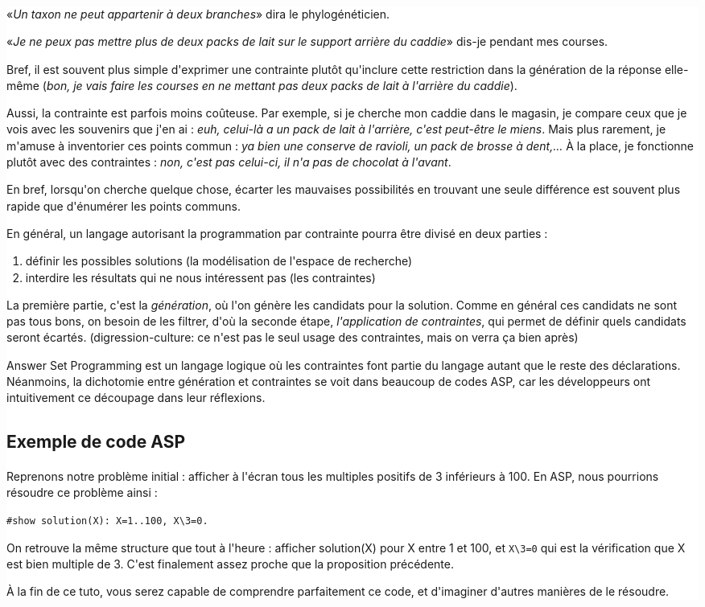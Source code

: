 «*Un taxon ne peut appartenir à deux branches*» dira le phylogénéticien.

«*Je ne peux pas mettre plus de deux packs de lait sur le support arrière du caddie*» dis-je pendant mes courses.

Bref, il est souvent plus simple d'exprimer une contrainte plutôt qu'inclure
cette restriction dans la génération de la réponse elle-même (*bon, je vais faire les courses en ne mettant pas deux packs de lait à l'arrière du caddie*).

Aussi, la contrainte est parfois moins coûteuse. Par exemple, si je cherche mon caddie dans le magasin,
je compare ceux que je vois avec les souvenirs que j'en ai : *euh, celui-là a un pack de lait à l'arrière, c'est peut-être le miens*.
Mais plus rarement, je m'amuse à inventorier ces points commun : *ya bien une conserve de ravioli, un pack de brosse à dent,…*
À la place, je fonctionne plutôt avec des contraintes : *non, c'est pas celui-ci, il n'a pas de chocolat à l'avant*.

En bref, lorsqu'on cherche quelque chose, écarter les mauvaises possibilités en trouvant une seule différence
est souvent plus rapide que d'énumérer les points communs.

En général, un langage autorisant la programmation par contrainte pourra être divisé en deux parties :

1. définir les possibles solutions (la modélisation de l'espace de recherche)
2. interdire les résultats qui ne nous intéressent pas (les contraintes)

La première partie, c'est la *génération*, où l'on génère les candidats pour la solution.
Comme en général ces candidats ne sont pas tous bons, on besoin de les filtrer,
d'où la seconde étape, *l'application de contraintes*,
qui permet de définir quels candidats seront écartés.
(digression-culture: ce n'est pas le seul usage des contraintes, mais on verra ça bien après)

Answer Set Programming est un langage logique où les contraintes
font partie du langage autant que le reste des déclarations.
Néanmoins, la dichotomie entre génération et contraintes se voit dans beaucoup de codes ASP,
car les développeurs ont intuitivement ce découpage dans leur réflexions.


## Exemple de code ASP
Reprenons notre problème initial : afficher à l'écran tous les multiples positifs de 3 inférieurs à 100.
En ASP, nous pourrions résoudre ce problème ainsi :

```asp
#show solution(X): X=1..100, X\3=0.
```

On retrouve la même structure que tout à l'heure : afficher solution(X) pour X entre 1 et 100, et `X\3=0`
qui est la vérification que X est bien multiple de 3. C'est finalement assez proche que la proposition précédente.

À la fin de ce tuto, vous serez capable de comprendre parfaitement ce code, et d'imaginer d'autres manières de le résoudre.
